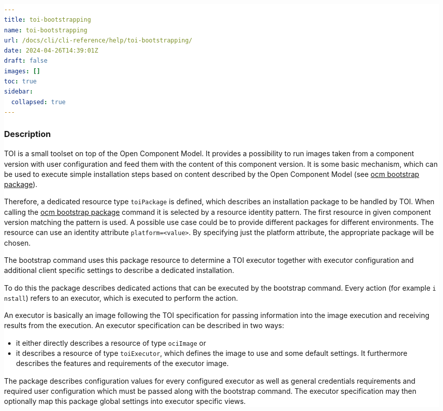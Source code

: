 ```yaml
---
title: toi-bootstrapping
name: toi-bootstrapping
url: /docs/cli/cli-reference/help/toi-bootstrapping/
date: 2024-04-26T14:39:01Z
draft: false
images: []
toc: true
sidebar:
  collapsed: true
---
```

### Description


TOI is a small toolset on top of the Open Component Model. It provides
a possibility to run images taken from a component version with user
configuration and feed them with the content of this component version.
It is some basic mechanism, which can be used to execute simple installation
steps based on content described by the Open Component Model
(see [ocm bootstrap package](/docs/cli/cli-reference/bootstrap/package)).

Therefore, a dedicated resource type <code>toiPackage</code> is defined,
which describes an installation package to be handled by TOI.
When calling the [ocm bootstrap package](/docs/cli/cli-reference/bootstrap/package) command it is selected by a resource
identity pattern. The first resource in given component version matching the
pattern is used. A possible use case could be to provide different packages for
different environments. The resource can use an identity attribute
<code>platform=&lt;value></code>. By specifying just the platform attribute,
the appropriate package will be chosen.

The bootstrap command uses this package resource to determine a TOI executor
together with executor configuration and additional client specific settings to
describe a dedicated installation.

To do this the package describes dedicated actions that can be executed by
the bootstrap command. Every action (for example <code>install</code>) refers to an
executor, which is executed to perform the action.

An executor is basically an image following the TOI
specification for passing information into the image execution and receiving
results from the execution. An executor specification can be described in two ways:
- it either directly describes a resource of type <code>ociImage</code> or
- it describes a resource of type <code>toiExecutor</code>, which defines
  the image to use and some default settings. It furthermore describes the features
  and requirements of the executor image.

The package describes configuration values for every configured executor as well
as general credentials requirements and required user configuration
which must be passed along with the bootstrap command. The executor specification
may then optionally map this package global settings into executor specific views.
